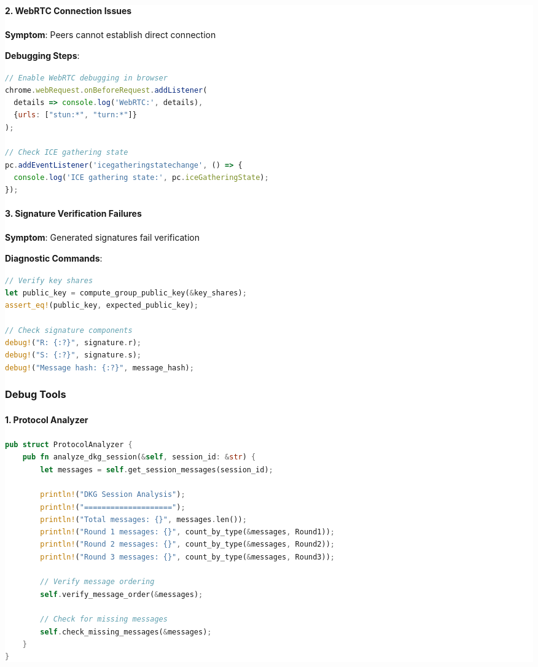#### 2. WebRTC Connection Issues

**Symptom**: Peers cannot establish direct connection

**Debugging Steps**:
```javascript
// Enable WebRTC debugging in browser
chrome.webRequest.onBeforeRequest.addListener(
  details => console.log('WebRTC:', details),
  {urls: ["stun:*", "turn:*"]}
);

// Check ICE gathering state
pc.addEventListener('icegatheringstatechange', () => {
  console.log('ICE gathering state:', pc.iceGatheringState);
});
```

#### 3. Signature Verification Failures

**Symptom**: Generated signatures fail verification

**Diagnostic Commands**:
```rust
// Verify key shares
let public_key = compute_group_public_key(&key_shares);
assert_eq!(public_key, expected_public_key);

// Check signature components
debug!("R: {:?}", signature.r);
debug!("S: {:?}", signature.s);
debug!("Message hash: {:?}", message_hash);
```

### Debug Tools

#### 1. Protocol Analyzer

```rust
pub struct ProtocolAnalyzer {
    pub fn analyze_dkg_session(&self, session_id: &str) {
        let messages = self.get_session_messages(session_id);
        
        println!("DKG Session Analysis");
        println!("====================");
        println!("Total messages: {}", messages.len());
        println!("Round 1 messages: {}", count_by_type(&messages, Round1));
        println!("Round 2 messages: {}", count_by_type(&messages, Round2));
        println!("Round 3 messages: {}", count_by_type(&messages, Round3));
        
        // Verify message ordering
        self.verify_message_order(&messages);
        
        // Check for missing messages
        self.check_missing_messages(&messages);
    }
}
```
